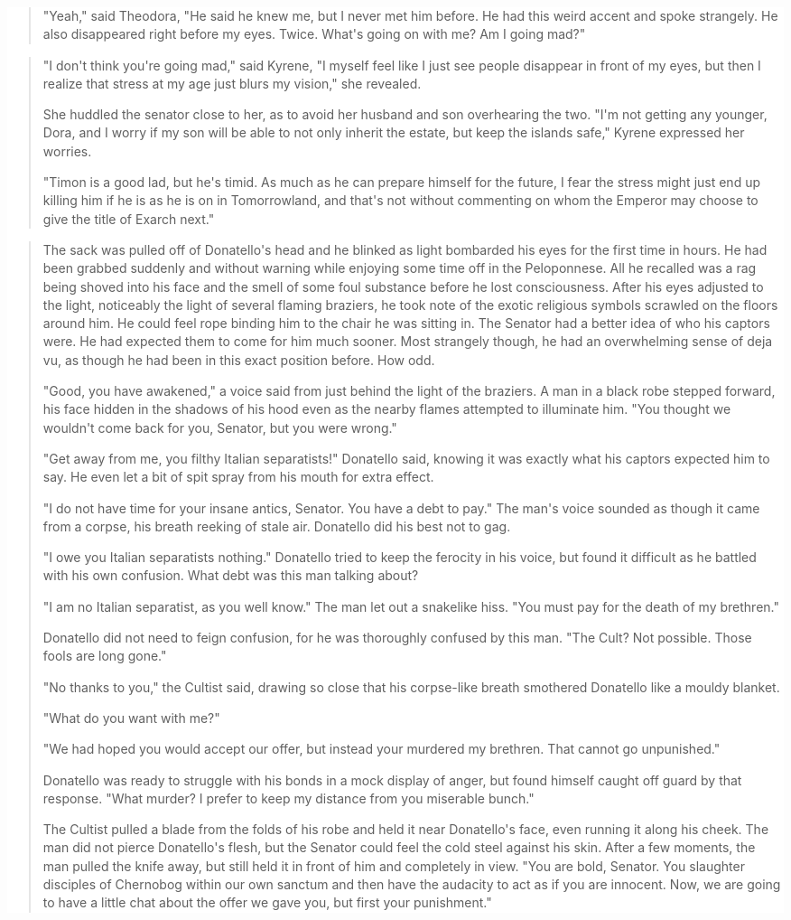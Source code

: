 > "Yeah," said Theodora, "He said he knew me, but I never met him before.  He had this weird accent and spoke strangely.  He also disappeared right before my eyes.  Twice.  What's going on with me?  Am I going mad?"  

> "I don't think you're going mad," said Kyrene, "I myself feel like I just see people disappear in front of my eyes, but then I realize that stress at my age just blurs my vision," she revealed.  
>   
> She huddled the senator close to her, as to avoid her husband and son overhearing the two. "I'm not getting any younger, Dora, and I worry if my son will be able to not only inherit the estate, but keep the islands safe," Kyrene expressed her worries.  
>   
> "Timon is a good lad, but he's timid. As much as he can prepare himself for the future, I fear the stress might just end up killing him if he is as he is on in Tomorrowland, and that's not without commenting on whom the Emperor may choose to give the title of Exarch next."  

> The sack was pulled off of Donatello's head and he blinked as light bombarded his eyes for the first time in hours. He had been grabbed suddenly and without warning while enjoying some time off in the Peloponnese. All he recalled was a rag being shoved into his face and the smell of some foul substance before he lost consciousness. After his eyes adjusted to the light, noticeably the light of several flaming braziers, he took note of the exotic religious symbols scrawled on the floors around him. He could feel rope binding him to the chair he was sitting in. The Senator had a better idea of who his captors were. He had expected them to come for him much sooner.  Most strangely though, he had an overwhelming sense of deja vu, as though he had been in this exact position before.  How odd.  
>   
> "Good, you have awakened," a voice said from just behind the light of the braziers. A man in a black robe stepped forward, his face hidden in the shadows of his hood even as the nearby flames attempted to illuminate him. "You thought we wouldn't come back for you, Senator, but you were wrong."  
>   
> "Get away from me, you filthy Italian separatists!" Donatello said, knowing it was exactly what his captors expected him to say. He even let a bit of spit spray from his mouth for extra effect.  
>   
> "I do not have time for your insane antics, Senator.  You have a debt to pay." The man's voice sounded as though it came from a corpse, his breath reeking of stale air. Donatello did his best not to gag.  
>   
> "I owe you Italian separatists nothing." Donatello tried to keep the ferocity in his voice, but found it difficult as he battled with his own confusion.  What debt was this man talking about?  
>   
> "I am no Italian separatist, as you well know." The man let out a snakelike hiss. "You must pay for the death of my brethren."  
>   
> Donatello did not need to feign confusion, for he was thoroughly confused by this man. "The Cult? Not possible. Those fools are long gone."  
>   
> "No thanks to you," the Cultist said, drawing so close that his corpse-like breath smothered Donatello like a mouldy blanket.  
>   
> "What do you want with me?"  
>   
> "We had hoped you would accept our offer, but instead your murdered my brethren.  That cannot go unpunished."  
>   
> Donatello was ready to struggle with his bonds in a mock display of anger, but found himself caught off guard by that response.  "What murder?  I prefer to keep my distance from you miserable bunch."  
>   
> The Cultist pulled a blade from the folds of his robe and held it near Donatello's face, even running it along his cheek. The man did not pierce Donatello's flesh, but the Senator could feel the cold steel against his skin. After a few moments, the man pulled the knife away, but still held it in front of him and completely in view. "You are bold, Senator.  You slaughter disciples of Chernobog within our own sanctum and then have the audacity to act as if you are innocent.  Now, we are going to have a little chat about the offer we gave you, but first your punishment."  
>   